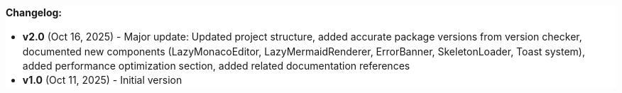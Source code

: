 **Changelog:**
- **v2.0** (Oct 16, 2025) - Major update: Updated project structure, added accurate package versions from version checker, documented new components (LazyMonacoEditor, LazyMermaidRenderer, ErrorBanner, SkeletonLoader, Toast system), added performance optimization section, added related documentation references
- **v1.0** (Oct 11, 2025) - Initial version